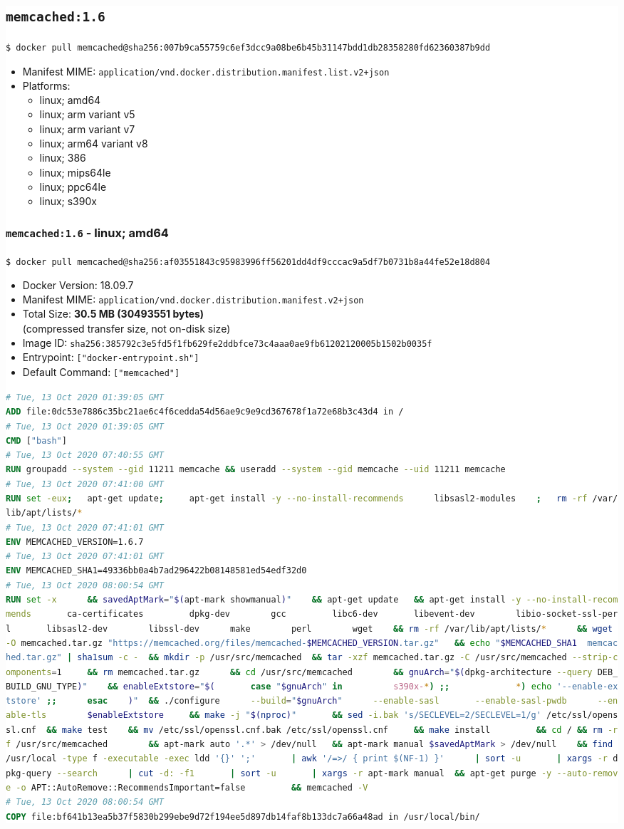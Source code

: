 ## `memcached:1.6`

```console
$ docker pull memcached@sha256:007b9ca55759c6ef3dcc9a08be6b45b31147bdd1db28358280fd62360387b9dd
```

-	Manifest MIME: `application/vnd.docker.distribution.manifest.list.v2+json`
-	Platforms:
	-	linux; amd64
	-	linux; arm variant v5
	-	linux; arm variant v7
	-	linux; arm64 variant v8
	-	linux; 386
	-	linux; mips64le
	-	linux; ppc64le
	-	linux; s390x

### `memcached:1.6` - linux; amd64

```console
$ docker pull memcached@sha256:af03551843c95983996ff56201dd4df9cccac9a5df7b0731b8a44fe52e18d804
```

-	Docker Version: 18.09.7
-	Manifest MIME: `application/vnd.docker.distribution.manifest.v2+json`
-	Total Size: **30.5 MB (30493551 bytes)**  
	(compressed transfer size, not on-disk size)
-	Image ID: `sha256:385792c3e5fd5f1fb629fe2ddbfce73c4aaa0ae9fb61202120005b1502b0035f`
-	Entrypoint: `["docker-entrypoint.sh"]`
-	Default Command: `["memcached"]`

```dockerfile
# Tue, 13 Oct 2020 01:39:05 GMT
ADD file:0dc53e7886c35bc21ae6c4f6cedda54d56ae9c9e9cd367678f1a72e68b3c43d4 in / 
# Tue, 13 Oct 2020 01:39:05 GMT
CMD ["bash"]
# Tue, 13 Oct 2020 07:40:55 GMT
RUN groupadd --system --gid 11211 memcache && useradd --system --gid memcache --uid 11211 memcache
# Tue, 13 Oct 2020 07:41:00 GMT
RUN set -eux; 	apt-get update; 	apt-get install -y --no-install-recommends 		libsasl2-modules 	; 	rm -rf /var/lib/apt/lists/*
# Tue, 13 Oct 2020 07:41:01 GMT
ENV MEMCACHED_VERSION=1.6.7
# Tue, 13 Oct 2020 07:41:01 GMT
ENV MEMCACHED_SHA1=49336bb0a4b7ad296422b08148581ed54edf32d0
# Tue, 13 Oct 2020 08:00:54 GMT
RUN set -x 		&& savedAptMark="$(apt-mark showmanual)" 	&& apt-get update 	&& apt-get install -y --no-install-recommends 		ca-certificates 		dpkg-dev 		gcc 		libc6-dev 		libevent-dev 		libio-socket-ssl-perl 		libsasl2-dev 		libssl-dev 		make 		perl 		wget 	&& rm -rf /var/lib/apt/lists/* 		&& wget -O memcached.tar.gz "https://memcached.org/files/memcached-$MEMCACHED_VERSION.tar.gz" 	&& echo "$MEMCACHED_SHA1  memcached.tar.gz" | sha1sum -c - 	&& mkdir -p /usr/src/memcached 	&& tar -xzf memcached.tar.gz -C /usr/src/memcached --strip-components=1 	&& rm memcached.tar.gz 		&& cd /usr/src/memcached 		&& gnuArch="$(dpkg-architecture --query DEB_BUILD_GNU_TYPE)" 	&& enableExtstore="$( 		case "$gnuArch" in 			s390x-*) ;; 			*) echo '--enable-extstore' ;; 		esac 	)" 	&& ./configure 		--build="$gnuArch" 		--enable-sasl 		--enable-sasl-pwdb 		--enable-tls 		$enableExtstore 	&& make -j "$(nproc)" 		&& sed -i.bak 's/SECLEVEL=2/SECLEVEL=1/g' /etc/ssl/openssl.cnf 	&& make test 	&& mv /etc/ssl/openssl.cnf.bak /etc/ssl/openssl.cnf 	&& make install 		&& cd / && rm -rf /usr/src/memcached 		&& apt-mark auto '.*' > /dev/null 	&& apt-mark manual $savedAptMark > /dev/null 	&& find /usr/local -type f -executable -exec ldd '{}' ';' 		| awk '/=>/ { print $(NF-1) }' 		| sort -u 		| xargs -r dpkg-query --search 		| cut -d: -f1 		| sort -u 		| xargs -r apt-mark manual 	&& apt-get purge -y --auto-remove -o APT::AutoRemove::RecommendsImportant=false 		&& memcached -V
# Tue, 13 Oct 2020 08:00:54 GMT
COPY file:bf641b13ea5b37f5830b299ebe9d72f194ee5d897db14faf8b133dc7a66a48ad in /usr/local/bin/ 
```